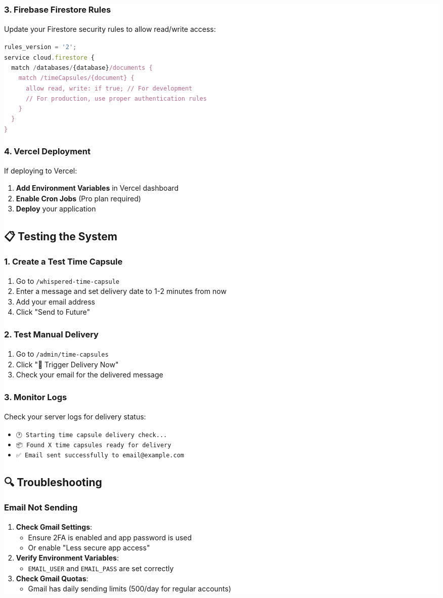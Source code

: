 ```env
```

### 3. Firebase Firestore Rules

Update your Firestore security rules to allow read/write access:

```javascript
rules_version = '2';
service cloud.firestore {
  match /databases/{database}/documents {
    match /timeCapsules/{document} {
      allow read, write: if true; // For development
      // For production, use proper authentication rules
    }
  }
}
```

### 4. Vercel Deployment

If deploying to Vercel:

1. **Add Environment Variables** in Vercel dashboard
2. **Enable Cron Jobs** (Pro plan required)
3. **Deploy** your application

## 📋 Testing the System

### 1. Create a Test Time Capsule
1. Go to `/whispered-time-capsule`
2. Enter a message and set delivery date to 1-2 minutes from now
3. Add your email address
4. Click "Send to Future"

### 2. Test Manual Delivery
1. Go to `/admin/time-capsules`
2. Click "🚀 Trigger Delivery Now"
3. Check your email for the delivered message

### 3. Monitor Logs
Check your server logs for delivery status:
- `🕐 Starting time capsule delivery check...`
- `📦 Found X time capsules ready for delivery`
- `✅ Email sent successfully to email@example.com`

## 🔍 Troubleshooting

### Email Not Sending
1. **Check Gmail Settings**:
   - Ensure 2FA is enabled and app password is used
   - Or enable "Less secure app access"
2. **Verify Environment Variables**:
   - `EMAIL_USER` and `EMAIL_PASS` are set correctly
3. **Check Gmail Quotas**:
   - Gmail has daily sending limits (500/day for regular accounts)

